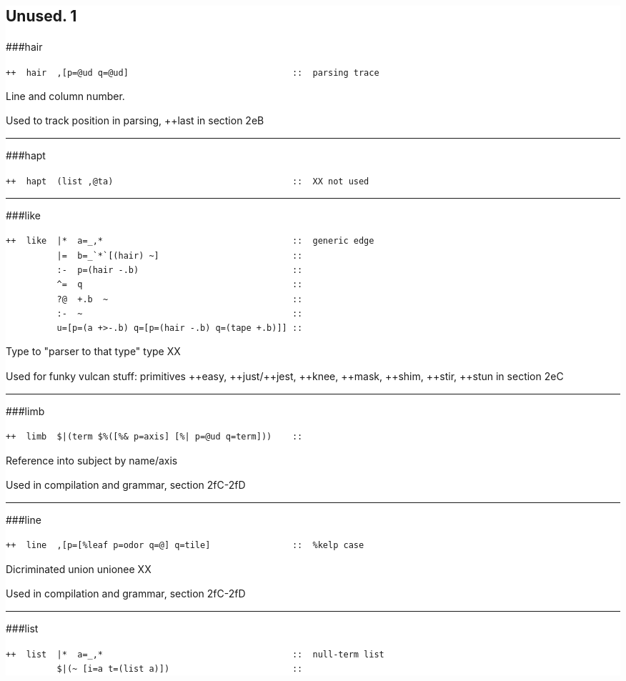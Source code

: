 Unused.
              1
---

###hair  

    ++  hair  ,[p=@ud q=@ud]                                ::  parsing trace

Line and column number.

Used to track position in parsing, ++last in section 2eB

---

###hapt  

    ++  hapt  (list ,@ta)                                   ::  XX not used

---

###like  

    ++  like  |*  a=_,*                                     ::  generic edge
              |=  b=_`*`[(hair) ~]                          ::
              :-  p=(hair -.b)                              ::
              ^=  q                                         ::
              ?@  +.b  ~                                    ::
              :-  ~                                         ::
              u=[p=(a +>-.b) q=[p=(hair -.b) q=(tape +.b)]] ::
              
Type to "parser to that type" type XX

Used for funky vulcan stuff: primitives ++easy, ++just/++jest, ++knee, ++mask,
++shim, ++stir, ++stun in section 2eC

---

###limb  

    ++  limb  $|(term $%([%& p=axis] [%| p=@ud q=term]))    ::
    
Reference into subject by name/axis

Used in compilation and grammar, section 2fC-2fD

---

###line  

    ++  line  ,[p=[%leaf p=odor q=@] q=tile]                ::  %kelp case
    
Dicriminated union unionee XX

Used in compilation and grammar, section 2fC-2fD

---

###list  

    ++  list  |*  a=_,*                                     ::  null-term list
              $|(~ [i=a t=(list a)])                        ::
